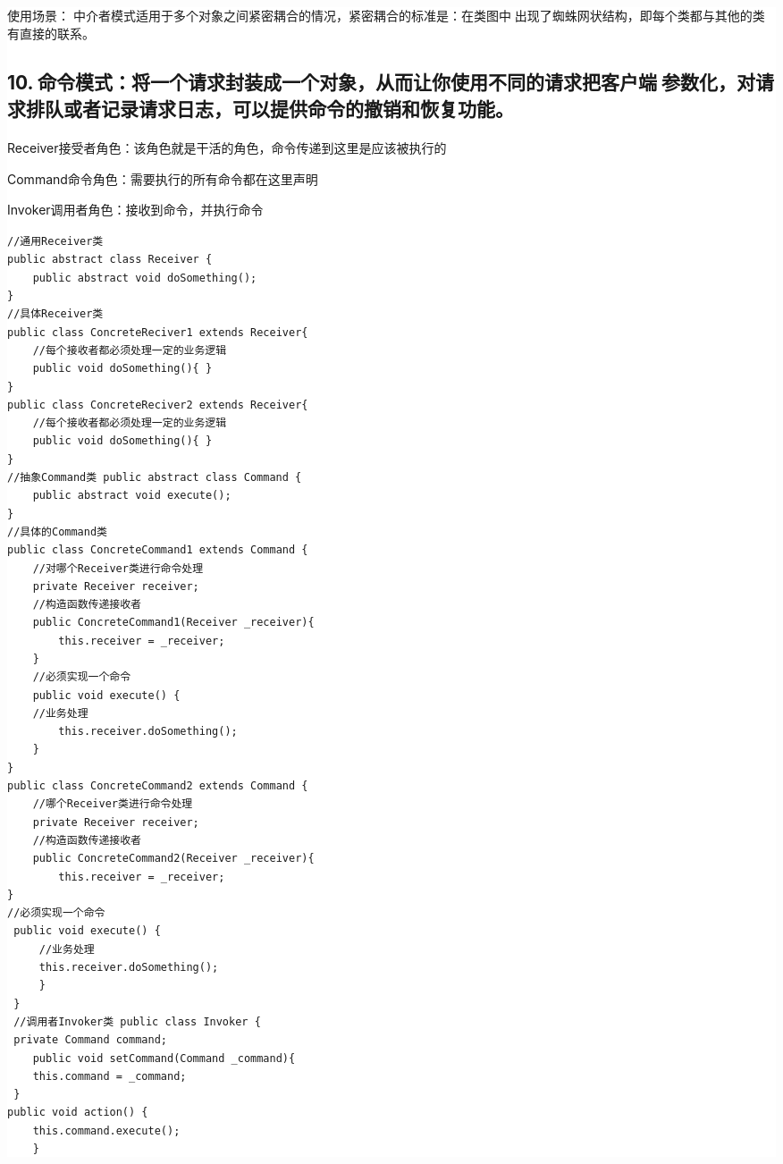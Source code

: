 ```
```

使用场景： 中介者模式适用于多个对象之间紧密耦合的情况，紧密耦合的标准是：在类图中 出现了蜘蛛网状结构，即每个类都与其他的类有直接的联系。 

## 10. 命令模式：将一个请求封装成一个对象，从而让你使用不同的请求把客户端 参数化，对请求排队或者记录请求日志，可以提供命令的撤销和恢复功能。

Receiver接受者角色：该角色就是干活的角色，命令传递到这里是应该被执行的 

Command命令角色：需要执行的所有命令都在这里声明 

Invoker调用者角色：接收到命令，并执行命令 

```
//通用Receiver类 
public abstract class Receiver {     
	public abstract void doSomething(); 
} 
//具体Receiver类 
public class ConcreteReciver1 extends Receiver{      
	//每个接收者都必须处理一定的业务逻辑      
	public void doSomething(){ }  
} 
public class ConcreteReciver2 extends Receiver{      
	//每个接收者都必须处理一定的业务逻辑      
	public void doSomething(){ }  
} 
//抽象Command类 public abstract class Command {     
	public abstract void execute(); 
} 
//具体的Command类 
public class ConcreteCommand1 extends Command {      
	//对哪个Receiver类进行命令处理      
	private Receiver receiver;   
	//构造函数传递接收者   
	public ConcreteCommand1(Receiver _receiver){   
		this.receiver = _receiver;     
	}  
	//必须实现一个命令 
	public void execute() {   
	//业务处理        
		this.receiver.doSomething();    
	} 	
} 
public class ConcreteCommand2 extends Command {  
	//哪个Receiver类进行命令处理   
	private Receiver receiver; 
	//构造函数传递接收者
	public ConcreteCommand2(Receiver _receiver){    
		this.receiver = _receiver;   
}     
//必须实现一个命令 
 public void execute() {      
	 //业务处理      
	 this.receiver.doSomething(); 
	 }  
 } 
 //调用者Invoker类 public class Invoker {   
 private Command command;
 	public void setCommand(Command _command){    
 	this.command = _command;  
 }
public void action() {      
	this.command.execute();  
	} 
```